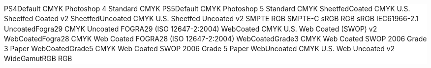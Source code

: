   </tr>
  <tr>
   <td>PS4Default</td>
   <td>CMYK</td>
   <td>Photoshop 4 Standard CMYK</td>
  </tr>
  <tr>
   <td>PS5Default</td>
   <td>CMYK</td>
   <td>Photoshop 5 Standard CMYK</td>
  </tr>
  <tr>
   <td>SheetfedCoated</td>
   <td>CMYK</td>
   <td>U.S. Sheetfed Coated v2</td>
  </tr>
  <tr>
   <td>SheetfedUncoated</td>
   <td>CMYK</td>
   <td>U.S. Sheetfed Uncoated v2</td>
  </tr>
  <tr>
   <td>SMPTE</td>
   <td>RGB</td>
   <td>SMPTE-C</td>
  </tr>
  <tr>
   <td>sRGB</td>
   <td>RGB</td>
   <td>sRGB IEC61966-2.1</td>
  </tr>
  <tr>
   <td>UncoatedFogra29</td>
   <td>CMYK</td>
   <td>Uncoated FOGRA29 (ISO 12647-2:2004)</td>
  </tr>
  <tr>
   <td>WebCoated</td>
   <td>CMYK</td>
   <td>U.S. Web Coated (SWOP) v2</td>
  </tr>
  <tr>
   <td>WebCoatedFogra28</td>
   <td>CMYK</td>
   <td>Web Coated FOGRA28 (ISO 12647-2:2004)</td>
  </tr>
  <tr>
   <td>WebCoatedGrade3</td>
   <td>CMYK</td>
   <td>Web Coated SWOP 2006 Grade 3 Paper</td>
  </tr>
  <tr>
   <td>WebCoatedGrade5</td>
   <td>CMYK</td>
   <td>Web Coated SWOP 2006 Grade 5 Paper</td>
  </tr>
  <tr>
   <td>WebUncoated</td>
   <td>CMYK</td>
   <td>U.S. Web Uncoated v2</td>
  </tr>
  <tr>
   <td>WideGamutRGB</td>
   <td>RGB</td>